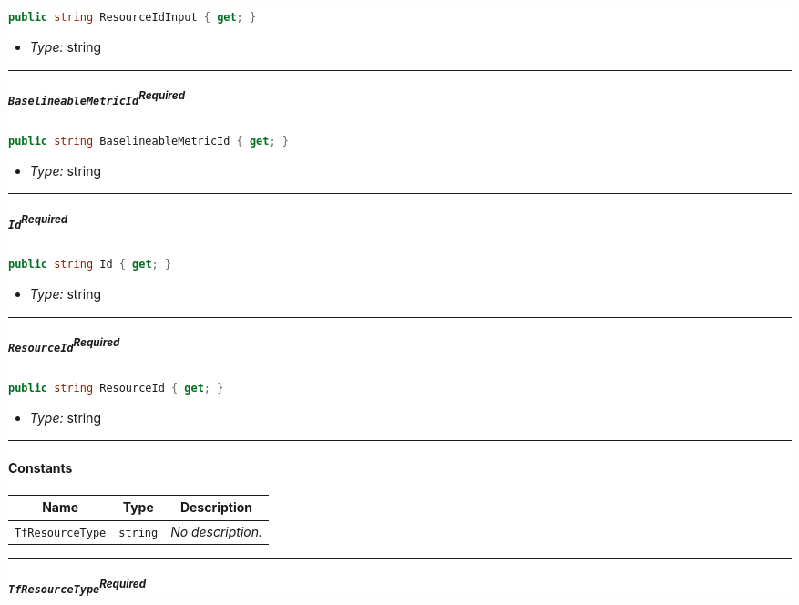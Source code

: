 ```csharp
public string ResourceIdInput { get; }
```

- *Type:* string

---

##### `BaselineableMetricId`<sup>Required</sup> <a name="BaselineableMetricId" id="rhizo-co-terraform-provider-oci.dataOciStackMonitoringBaselineableMetricsEvaluate.DataOciStackMonitoringBaselineableMetricsEvaluate.property.baselineableMetricId"></a>

```csharp
public string BaselineableMetricId { get; }
```

- *Type:* string

---

##### `Id`<sup>Required</sup> <a name="Id" id="rhizo-co-terraform-provider-oci.dataOciStackMonitoringBaselineableMetricsEvaluate.DataOciStackMonitoringBaselineableMetricsEvaluate.property.id"></a>

```csharp
public string Id { get; }
```

- *Type:* string

---

##### `ResourceId`<sup>Required</sup> <a name="ResourceId" id="rhizo-co-terraform-provider-oci.dataOciStackMonitoringBaselineableMetricsEvaluate.DataOciStackMonitoringBaselineableMetricsEvaluate.property.resourceId"></a>

```csharp
public string ResourceId { get; }
```

- *Type:* string

---

#### Constants <a name="Constants" id="Constants"></a>

| **Name** | **Type** | **Description** |
| --- | --- | --- |
| <code><a href="#rhizo-co-terraform-provider-oci.dataOciStackMonitoringBaselineableMetricsEvaluate.DataOciStackMonitoringBaselineableMetricsEvaluate.property.tfResourceType">TfResourceType</a></code> | <code>string</code> | *No description.* |

---

##### `TfResourceType`<sup>Required</sup> <a name="TfResourceType" id="rhizo-co-terraform-provider-oci.dataOciStackMonitoringBaselineableMetricsEvaluate.DataOciStackMonitoringBaselineableMetricsEvaluate.property.tfResourceType"></a>
